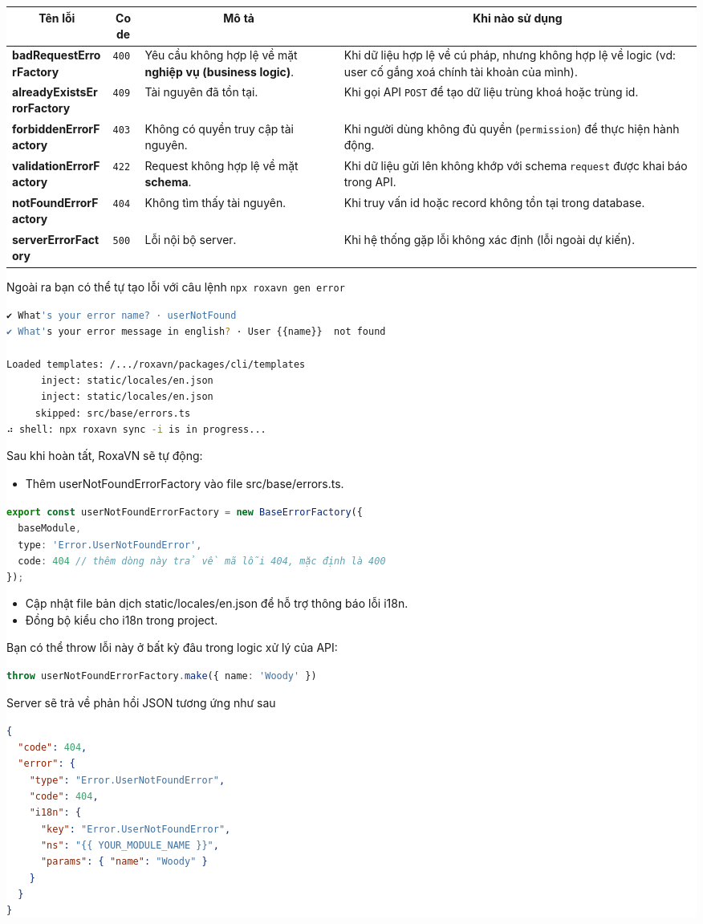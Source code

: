 
| Tên lỗi                    | Code  | Mô tả                                                       | Khi nào sử dụng                                                                                             |
| -------------------------- | ----- | ----------------------------------------------------------- | ----------------------------------------------------------------------------------------------------------- |
| **badRequestErrorFactory**    | `400` | Yêu cầu không hợp lệ về mặt **nghiệp vụ (business logic)**. | Khi dữ liệu hợp lệ về cú pháp, nhưng không hợp lệ về logic (vd: user cố gắng xoá chính tài khoản của mình). |
| **alreadyExistsErrorFactory** | `409` | Tài nguyên đã tồn tại.                                      | Khi gọi API `POST` để tạo dữ liệu trùng khoá hoặc trùng id.                                                 |
| **forbiddenErrorFactory**     | `403` | Không có quyền truy cập tài nguyên.                         | Khi người dùng không đủ quyền (`permission`) để thực hiện hành động.                                        |
| **validationErrorFactory**    | `422` | Request không hợp lệ về mặt **schema**.                     | Khi dữ liệu gửi lên không khớp với schema `request` được khai báo trong API.                                |
| **notFoundErrorFactory**      | `404` | Không tìm thấy tài nguyên.                                  | Khi truy vấn id hoặc record không tồn tại trong database.                                                   |
| **serverErrorFactory**        | `500` | Lỗi nội bộ server.                                          | Khi hệ thống gặp lỗi không xác định (lỗi ngoài dự kiến).                                                    |

Ngoài ra bạn có thể tự tạo lỗi với câu lệnh `npx roxavn gen error`

```bash
✔ What's your error name? · userNotFound
✔ What's your error message in english? · User {{name}}  not found

Loaded templates: /.../roxavn/packages/cli/templates
      inject: static/locales/en.json
      inject: static/locales/en.json
     skipped: src/base/errors.ts
⠴ shell: npx roxavn sync -i is in progress...
```

Sau khi hoàn tất, RoxaVN sẽ tự động:

- Thêm userNotFoundErrorFactory vào file src/base/errors.ts.
```ts
export const userNotFoundErrorFactory = new BaseErrorFactory({
  baseModule,
  type: 'Error.UserNotFoundError',
  code: 404 // thêm dòng này trả về mã lỗi 404, mặc định là 400
});
```
- Cập nhật file bản dịch static/locales/en.json để hỗ trợ thông báo lỗi i18n.
- Đồng bộ kiểu cho i18n trong project.

Bạn có thể throw lỗi này ở bất kỳ đâu trong logic xử lý của API:

```ts
throw userNotFoundErrorFactory.make({ name: 'Woody' })
```

Server sẽ trả về phản hồi JSON tương ứng như sau

```json
{
  "code": 404,
  "error": {
    "type": "Error.UserNotFoundError",
    "code": 404,
    "i18n": {
      "key": "Error.UserNotFoundError",
      "ns": "{{ YOUR_MODULE_NAME }}",
      "params": { "name": "Woody" }
    }
  }
}
```
